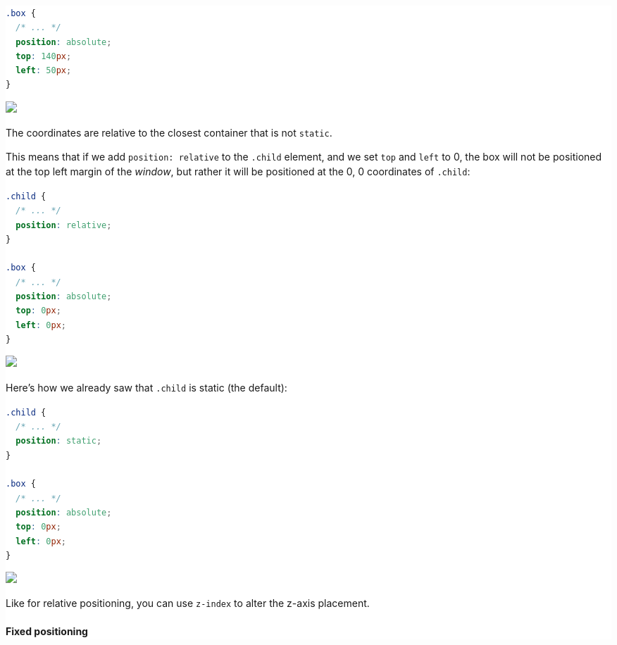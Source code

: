 ```css
.box {
  /* ... */
  position: absolute;
  top: 140px;
  left: 50px;
}
```

![](https://cdn-media-1.freecodecamp.org/images/QOYrWkDjiNv7ODZ9WtYCBVEnJf5oZwGfombH)

The coordinates are relative to the closest container that is not  `static`.

This means that if we add  `position: relative`  to the  `.child`  element, and we set  `top`  and  `left`  to 0, the box will not be positioned at the top left margin of the  _window_, but rather it will be positioned at the 0, 0 coordinates of  `.child`:

```css
.child {
  /* ... */
  position: relative;
}

.box {
  /* ... */
  position: absolute;
  top: 0px;
  left: 0px;
}
```

![](https://cdn-media-1.freecodecamp.org/images/1FB8qKtiZgmxtp7xjd6UU7CW573XRxTrZlNc)

Here’s how we already saw that  `.child`  is static (the default):

```css
.child {
  /* ... */
  position: static;
}

.box {
  /* ... */
  position: absolute;
  top: 0px;
  left: 0px;
}
```

![](https://cdn-media-1.freecodecamp.org/images/eF4yC5dRIkcyezTcVUCbG36sfxOVurQX2L38)

Like for relative positioning, you can use  `z-index`  to alter the z-axis placement.

#### Fixed positioning
